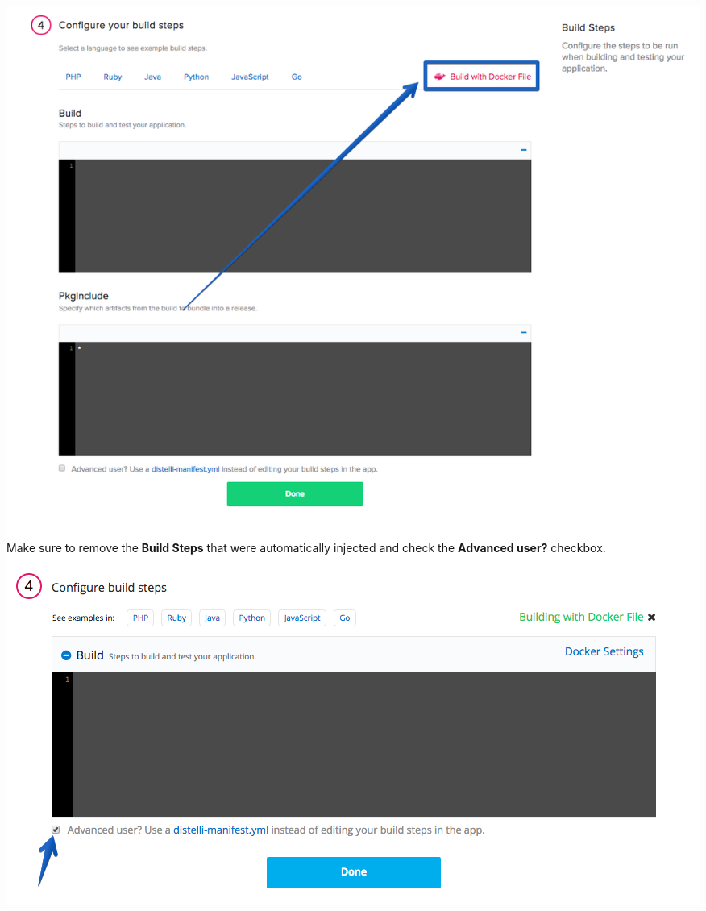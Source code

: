 <img src="images/NodeTutorial/buildStepsDocker.png" alt="Build Your Application With Docker" />

Make sure to remove the <b>Build Steps</b> that were automatically injected and check the <b>Advanced user?</b> checkbox.

<img src="images/NodeTutorial/tomcatWarManifestBuild.png" alt="Build Your Application With Docker" />
